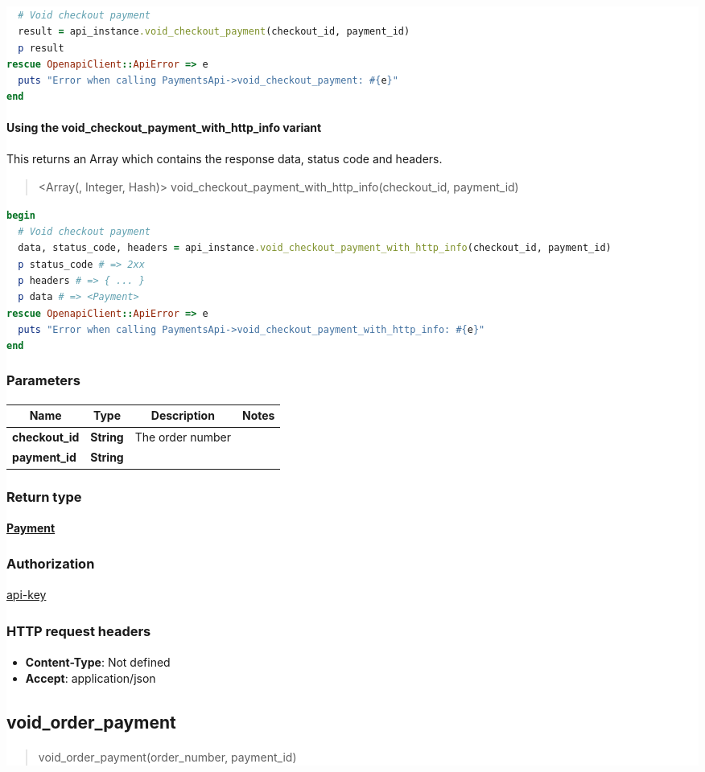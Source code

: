 ```ruby
  # Void checkout payment
  result = api_instance.void_checkout_payment(checkout_id, payment_id)
  p result
rescue OpenapiClient::ApiError => e
  puts "Error when calling PaymentsApi->void_checkout_payment: #{e}"
end
```

#### Using the void_checkout_payment_with_http_info variant

This returns an Array which contains the response data, status code and headers.

> <Array(<Payment>, Integer, Hash)> void_checkout_payment_with_http_info(checkout_id, payment_id)

```ruby
begin
  # Void checkout payment
  data, status_code, headers = api_instance.void_checkout_payment_with_http_info(checkout_id, payment_id)
  p status_code # => 2xx
  p headers # => { ... }
  p data # => <Payment>
rescue OpenapiClient::ApiError => e
  puts "Error when calling PaymentsApi->void_checkout_payment_with_http_info: #{e}"
end
```

### Parameters

| Name | Type | Description | Notes |
| ---- | ---- | ----------- | ----- |
| **checkout_id** | **String** | The order number |  |
| **payment_id** | **String** |  |  |

### Return type

[**Payment**](Payment.md)

### Authorization

[api-key](../README.md#api-key)

### HTTP request headers

- **Content-Type**: Not defined
- **Accept**: application/json


## void_order_payment

> <Payment> void_order_payment(order_number, payment_id)
